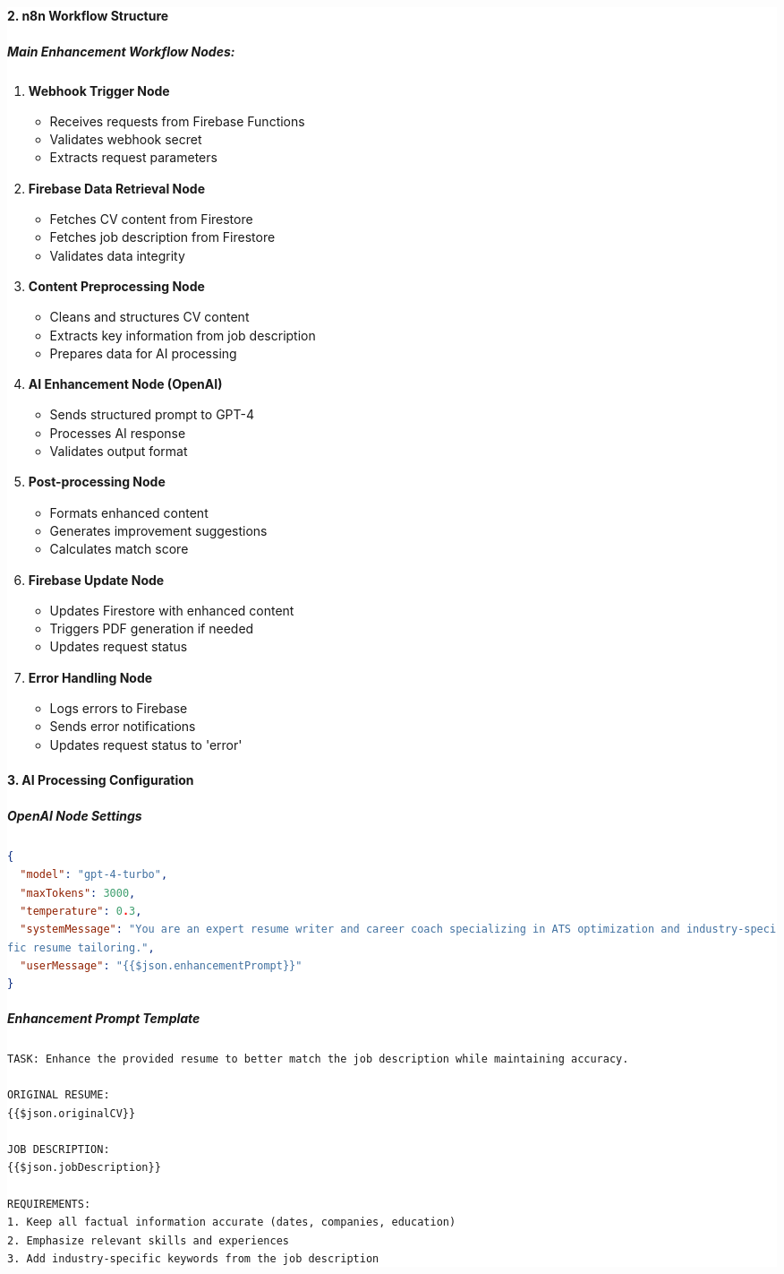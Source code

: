 #### 2. n8n Workflow Structure

##### Main Enhancement Workflow Nodes:

1. **Webhook Trigger Node**
   - Receives requests from Firebase Functions
   - Validates webhook secret
   - Extracts request parameters

2. **Firebase Data Retrieval Node**
   - Fetches CV content from Firestore
   - Fetches job description from Firestore
   - Validates data integrity

3. **Content Preprocessing Node**
   - Cleans and structures CV content
   - Extracts key information from job description
   - Prepares data for AI processing

4. **AI Enhancement Node (OpenAI)**
   - Sends structured prompt to GPT-4
   - Processes AI response
   - Validates output format

5. **Post-processing Node**
   - Formats enhanced content
   - Generates improvement suggestions
   - Calculates match score

6. **Firebase Update Node**
   - Updates Firestore with enhanced content
   - Triggers PDF generation if needed
   - Updates request status

7. **Error Handling Node**
   - Logs errors to Firebase
   - Sends error notifications
   - Updates request status to 'error'

#### 3. AI Processing Configuration

##### OpenAI Node Settings
```json
{
  "model": "gpt-4-turbo",
  "maxTokens": 3000,
  "temperature": 0.3,
  "systemMessage": "You are an expert resume writer and career coach specializing in ATS optimization and industry-specific resume tailoring.",
  "userMessage": "{{$json.enhancementPrompt}}"
}
```

##### Enhancement Prompt Template
```
TASK: Enhance the provided resume to better match the job description while maintaining accuracy.

ORIGINAL RESUME:
{{$json.originalCV}}

JOB DESCRIPTION:
{{$json.jobDescription}}

REQUIREMENTS:
1. Keep all factual information accurate (dates, companies, education)
2. Emphasize relevant skills and experiences
3. Add industry-specific keywords from the job description
```